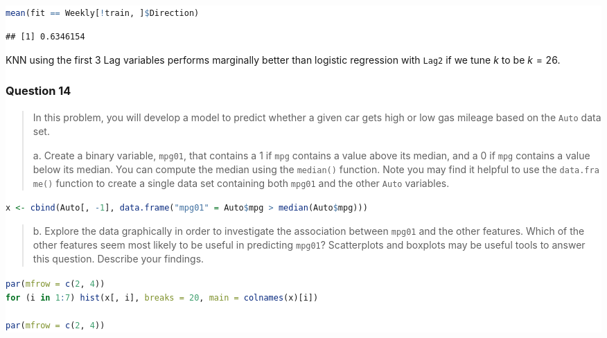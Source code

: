 ``` r
mean(fit == Weekly[!train, ]$Direction)
```

```
## [1] 0.6346154
```

KNN using the first 3 Lag variables performs marginally better than logistic
regression with `Lag2` if we tune $k$ to be $k = 26$.

### Question 14

> In this problem, you will develop a model to predict whether a given car gets
> high or low gas mileage based on the `Auto` data set.
>
> a. Create a binary variable, `mpg01`, that contains a 1 if `mpg` contains a
>    value above its median, and a 0 if `mpg` contains a value below its
>    median. You can compute the median using the `median()` function. Note you
>    may find it helpful to use the `data.frame()` function to create a single
>    data set containing both `mpg01` and the other `Auto` variables.


``` r
x <- cbind(Auto[, -1], data.frame("mpg01" = Auto$mpg > median(Auto$mpg)))
```

> b. Explore the data graphically in order to investigate the association
>    between `mpg01` and the other features. Which of the other features seem
>    most likely to be useful in predicting `mpg01`? Scatterplots and boxplots
>    may be useful tools to answer this question. Describe your findings.


``` r
par(mfrow = c(2, 4))
for (i in 1:7) hist(x[, i], breaks = 20, main = colnames(x)[i])

par(mfrow = c(2, 4))
```
